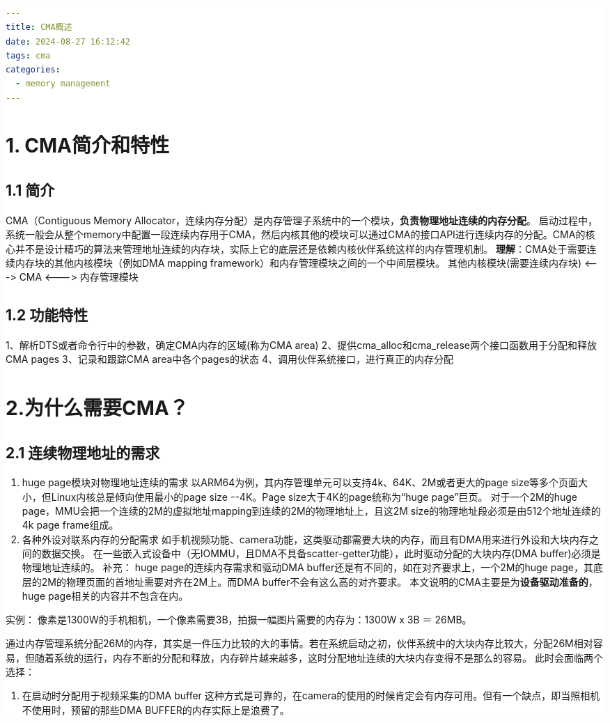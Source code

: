 ```yaml
---
title: CMA概述
date: 2024-08-27 16:12:42
tags: cma
categories:  
  - memory management
---
```


# 1. CMA简介和特性
## 1.1 简介
CMA（Contiguous Memory Allocator，连续内存分配）是内存管理子系统中的一个模块，**负责物理地址连续的内存分配**。
启动过程中，系统一般会从整个memory中配置一段连续内存用于CMA，然后内核其他的模块可以通过CMA的接口API进行连续内存的分配。CMA的核心并不是设计精巧的算法来管理地址连续的内存块，实际上它的底层还是依赖内核伙伴系统这样的内存管理机制。
**理解**：CMA处于需要连续内存块的其他内核模块（例如DMA mapping framework）和内存管理模块之间的一个中间层模块。
其他内核模块(需要连续内存块) <---> CMA <---> 内存管理模块

## 1.2 功能特性
1、解析DTS或者命令行中的参数，确定CMA内存的区域(称为CMA area)
2、提供cma_alloc和cma_release两个接口函数用于分配和释放CMA pages
3、记录和跟踪CMA area中各个pages的状态
4、调用伙伴系统接口，进行真正的内存分配

# 2.为什么需要CMA？
## 2.1 连续物理地址的需求
1. huge page模块对物理地址连续的需求
以ARM64为例，其内存管理单元可以支持4k、64K、2M或者更大的page size等多个页面大小，但Linux内核总是倾向使用最小的page size --4K。Page size大于4K的page统称为“huge page”巨页。
对于一个2M的huge page，MMU会把一个连续的2M的虚拟地址mapping到连续的2M的物理地址上，且这2M size的物理地址段必须是由512个地址连续的4k page frame组成。
2. 各种外设对联系内存的分配需求
如手机视频功能、camera功能，这类驱动都需要大块的内存，而且有DMA用来进行外设和大块内存之间的数据交换。
在一些嵌入式设备中（无IOMMU，且DMA不具备scatter-getter功能），此时驱动分配的大块内存(DMA buffer)必须是物理地址连续的。
补充：
huge page的连续内存需求和驱动DMA buffer还是有不同的，如在对齐要求上，一个2M的huge page，其底层的2M的物理页面的首地址需要对齐在2M上。而DMA buffer不会有这么高的对齐要求。
本文说明的CMA主要是为**设备驱动准备的**，huge page相关的内容并不包含在内。

实例：
像素是1300W的手机相机，一个像素需要3B，拍摄一幅图片需要的内存为：1300W x 3B ＝ 26MB。

通过内存管理系统分配26M的内存，其实是一件压力比较的大的事情。若在系统启动之初，伙伴系统中的大块内存比较大，分配26M相对容易，但随着系统的运行，内存不断的分配和释放，内存碎片越来越多，这时分配地址连续的大块内存变得不是那么的容易。
此时会面临两个选择：

1. 在启动时分配用于视频采集的DMA buffer
这种方式是可靠的，在camera的使用的时候肯定会有内存可用。但有一个缺点，即当照相机不使用时，预留的那些DMA BUFFER的内存实际上是浪费了。
